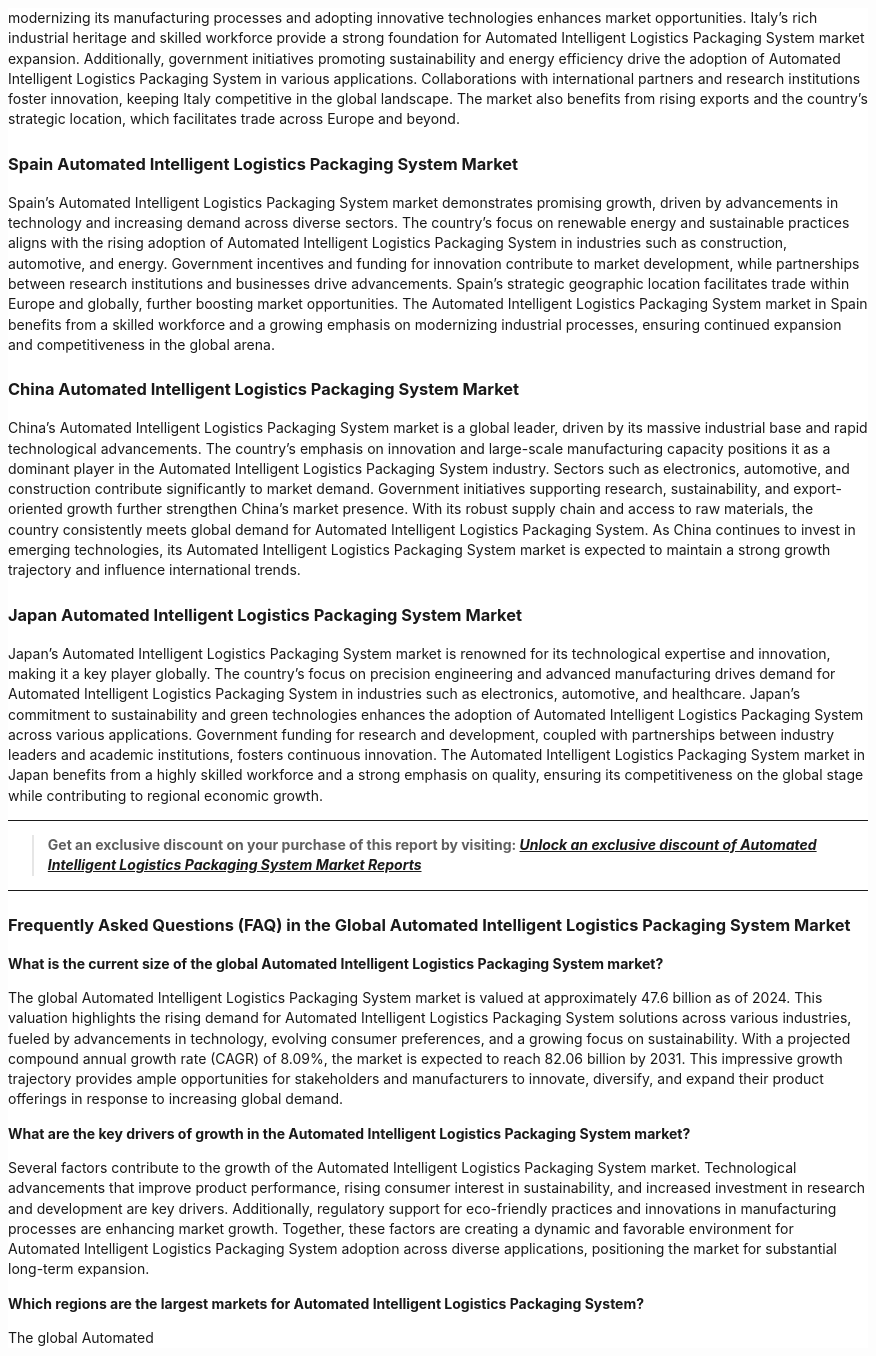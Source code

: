 modernizing its manufacturing processes and adopting innovative technologies enhances market opportunities. Italy&rsquo;s rich industrial heritage and skilled workforce provide a strong foundation for Automated Intelligent Logistics Packaging System market expansion. Additionally, government initiatives promoting sustainability and energy efficiency drive the adoption of Automated Intelligent Logistics Packaging System in various applications. Collaborations with international partners and research institutions foster innovation, keeping Italy competitive in the global landscape. The market also benefits from rising exports and the country&rsquo;s strategic location, which facilitates trade across Europe and beyond.</p><h3>Spain Automated Intelligent Logistics Packaging System Market</h3><p>Spain&rsquo;s Automated Intelligent Logistics Packaging System market demonstrates promising growth, driven by advancements in technology and increasing demand across diverse sectors. The country&rsquo;s focus on renewable energy and sustainable practices aligns with the rising adoption of Automated Intelligent Logistics Packaging System in industries such as construction, automotive, and energy. Government incentives and funding for innovation contribute to market development, while partnerships between research institutions and businesses drive advancements. Spain&rsquo;s strategic geographic location facilitates trade within Europe and globally, further boosting market opportunities. The Automated Intelligent Logistics Packaging System market in Spain benefits from a skilled workforce and a growing emphasis on modernizing industrial processes, ensuring continued expansion and competitiveness in the global arena.</p><h3>China Automated Intelligent Logistics Packaging System Market</h3><p>China&rsquo;s Automated Intelligent Logistics Packaging System market is a global leader, driven by its massive industrial base and rapid technological advancements. The country&rsquo;s emphasis on innovation and large-scale manufacturing capacity positions it as a dominant player in the Automated Intelligent Logistics Packaging System industry. Sectors such as electronics, automotive, and construction contribute significantly to market demand. Government initiatives supporting research, sustainability, and export-oriented growth further strengthen China&rsquo;s market presence. With its robust supply chain and access to raw materials, the country consistently meets global demand for Automated Intelligent Logistics Packaging System. As China continues to invest in emerging technologies, its Automated Intelligent Logistics Packaging System market is expected to maintain a strong growth trajectory and influence international trends.</p><h3>Japan Automated Intelligent Logistics Packaging System Market</h3><p>Japan&rsquo;s Automated Intelligent Logistics Packaging System market is renowned for its technological expertise and innovation, making it a key player globally. The country&rsquo;s focus on precision engineering and advanced manufacturing drives demand for Automated Intelligent Logistics Packaging System in industries such as electronics, automotive, and healthcare. Japan&rsquo;s commitment to sustainability and green technologies enhances the adoption of Automated Intelligent Logistics Packaging System across various applications. Government funding for research and development, coupled with partnerships between industry leaders and academic institutions, fosters continuous innovation. The Automated Intelligent Logistics Packaging System market in Japan benefits from a highly skilled workforce and a strong emphasis on quality, ensuring its competitiveness on the global stage while contributing to regional economic growth.</p><hr /><blockquote><p><strong>Get an exclusive discount on your purchase of this report by visiting: <em><a href="://marketresearchpulse.com/ask-for-discount/98903?utm_source=Github&amp;utm_medium=023">Unlock an exclusive discount of Automated Intelligent Logistics Packaging System Market Reports</a></em>&nbsp;</strong></p></blockquote><hr /><h3>Frequently Asked Questions (FAQ) in the Global Automated Intelligent Logistics Packaging System Market</h3><p><strong>What is the current size of the global Automated Intelligent Logistics Packaging System market?</strong></p><p>The global Automated Intelligent Logistics Packaging System market is valued at approximately 47.6 billion as of 2024. This valuation highlights the rising demand for Automated Intelligent Logistics Packaging System solutions across various industries, fueled by advancements in technology, evolving consumer preferences, and a growing focus on sustainability. With a projected compound annual growth rate (CAGR) of 8.09%, the market is expected to reach 82.06 billion by 2031. This impressive growth trajectory provides ample opportunities for stakeholders and manufacturers to innovate, diversify, and expand their product offerings in response to increasing global demand.</p><p><strong>What are the key drivers of growth in the Automated Intelligent Logistics Packaging System market?</strong></p><p>Several factors contribute to the growth of the Automated Intelligent Logistics Packaging System market. Technological advancements that improve product performance, rising consumer interest in sustainability, and increased investment in research and development are key drivers. Additionally, regulatory support for eco-friendly practices and innovations in manufacturing processes are enhancing market growth. Together, these factors are creating a dynamic and favorable environment for Automated Intelligent Logistics Packaging System adoption across diverse applications, positioning the market for substantial long-term expansion.</p><p><strong>Which regions are the largest markets for Automated Intelligent Logistics Packaging System?</strong></p><p>The global Automated